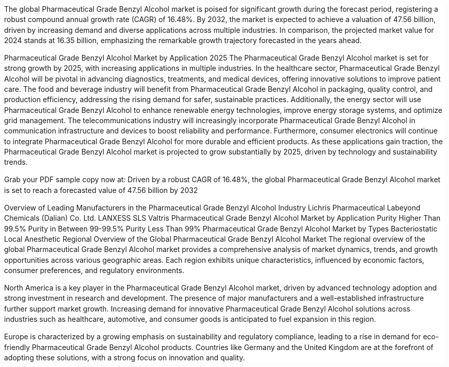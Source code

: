 The global Pharmaceutical Grade Benzyl Alcohol market is poised for significant growth during the forecast period, registering a robust compound annual growth rate (CAGR) of 16.48%. By 2032, the market is expected to achieve a valuation of 47.56 billion, driven by increasing demand and diverse applications across multiple industries. In comparison, the projected market value for 2024 stands at 16.35 billion, emphasizing the remarkable growth trajectory forecasted in the years ahead. 

Pharmaceutical Grade Benzyl Alcohol Market by Application 2025
The Pharmaceutical Grade Benzyl Alcohol market is set for strong growth by 2025, with increasing applications in multiple industries. In the healthcare sector, Pharmaceutical Grade Benzyl Alcohol will be pivotal in advancing diagnostics, treatments, and medical devices, offering innovative solutions to improve patient care. The food and beverage industry will benefit from Pharmaceutical Grade Benzyl Alcohol in packaging, quality control, and production efficiency, addressing the rising demand for safer, sustainable practices. Additionally, the energy sector will use Pharmaceutical Grade Benzyl Alcohol to enhance renewable energy technologies, improve energy storage systems, and optimize grid management. The telecommunications industry will increasingly incorporate Pharmaceutical Grade Benzyl Alcohol in communication infrastructure and devices to boost reliability and performance. Furthermore, consumer electronics will continue to integrate Pharmaceutical Grade Benzyl Alcohol for more durable and efficient products. As these applications gain traction, the Pharmaceutical Grade Benzyl Alcohol market is projected to grow substantially by 2025, driven by technology and sustainability trends.

Grab your PDF sample copy now at: Driven by a robust CAGR of 16.48%, the global Pharmaceutical Grade Benzyl Alcohol market is set to reach a forecasted value of 47.56 billion by 2032

Overview of Leading Manufacturers in the Pharmaceutical Grade Benzyl Alcohol Industry
Lichris Pharmaceutical
Labeyond Chemicals (Dalian) Co.
Ltd.
LANXESS
SLS
Valtris
Pharmaceutical Grade Benzyl Alcohol Market by Application
Purity Higher Than 99.5%
Purity in Between 99-99.5%
Purity Less Than 99%
Pharmaceutical Grade Benzyl Alcohol Market by Types
Bacteriostatic
Local Anesthetic
Regional Overview of the Global Pharmaceutical Grade Benzyl Alcohol Market
The regional overview of the global Pharmaceutical Grade Benzyl Alcohol market provides a comprehensive analysis of market dynamics, trends, and growth opportunities across various geographic areas. Each region exhibits unique characteristics, influenced by economic factors, consumer preferences, and regulatory environments.

North America is a key player in the Pharmaceutical Grade Benzyl Alcohol market, driven by advanced technology adoption and strong investment in research and development. The presence of major manufacturers and a well-established infrastructure further support market growth. Increasing demand for innovative Pharmaceutical Grade Benzyl Alcohol solutions across industries such as healthcare, automotive, and consumer goods is anticipated to fuel expansion in this region.

Europe is characterized by a growing emphasis on sustainability and regulatory compliance, leading to a rise in demand for eco-friendly Pharmaceutical Grade Benzyl Alcohol products. Countries like Germany and the United Kingdom are at the forefront of adopting these solutions, with a strong focus on innovation and quality.
